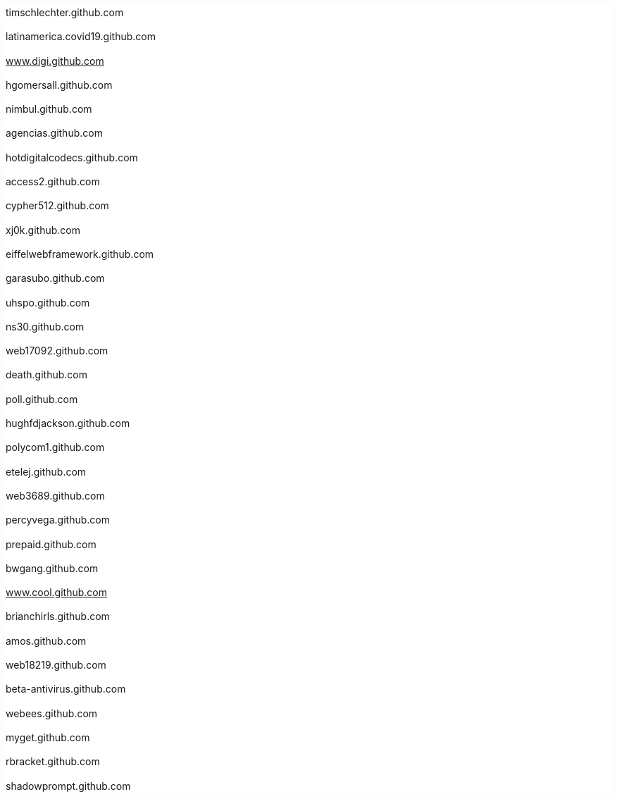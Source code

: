 timschlechter.github.com

latinamerica.covid19.github.com

www.digi.github.com

hgomersall.github.com

nimbul.github.com

agencias.github.com

hotdigitalcodecs.github.com

access2.github.com

cypher512.github.com

xj0k.github.com

eiffelwebframework.github.com

garasubo.github.com

uhspo.github.com

ns30.github.com

web17092.github.com

death.github.com

poll.github.com

hughfdjackson.github.com

polycom1.github.com

etelej.github.com

web3689.github.com

percyvega.github.com

prepaid.github.com

bwgang.github.com

www.cool.github.com

brianchirls.github.com

amos.github.com

web18219.github.com

beta-antivirus.github.com

webees.github.com

myget.github.com

rbracket.github.com

shadowprompt.github.com
